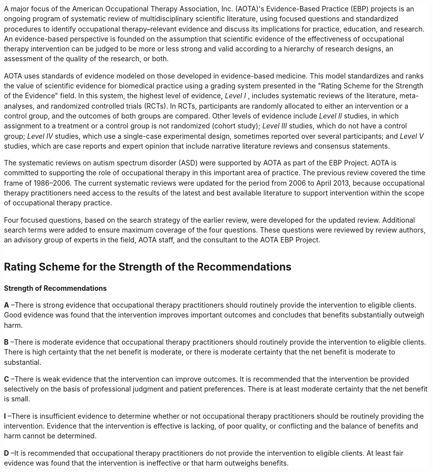 

A major focus of the American Occupational Therapy Association, Inc. (AOTA)'s Evidence-Based Practice (EBP) projects is an ongoing program of systematic review of multidisciplinary scientific literature, using focused questions and standardized procedures to identify occupational therapy–relevant evidence and discuss its implications for practice, education, and research. An evidence-based perspective is founded on the assumption that scientific evidence of the effectiveness of occupational therapy intervention can be judged to be more or less strong and valid according to a hierarchy of research designs, an assessment of the quality of the research, or both.

AOTA uses standards of evidence modeled on those developed in evidence-based medicine. This model standardizes and ranks the value of scientific evidence for biomedical practice using a grading system presented in the "Rating Scheme for the Strength of the Evidence" field. In this system, the highest level of evidence, _Level I_ , includes systematic reviews of the literature, meta-analyses, and randomized controlled trials (RCTs). In RCTs, participants are randomly allocated to either an intervention or a control group, and the outcomes of both groups are compared. Other levels of evidence include _Level II_ studies, in which assignment to a treatment or a control group is not randomized (cohort study); _Level III_ studies, which do not have a control group; _Level IV_ studies, which use a single-case experimental design, sometimes reported over several participants; and _Level V_ studies, which are case reports and expert opinion that include narrative literature reviews and consensus statements.

The systematic reviews on autism spectrum disorder (ASD) were supported by AOTA as part of the EBP Project. AOTA is committed to supporting the role of occupational therapy in this important area of practice. The previous review covered the time frame of 1986–2006\. The current systematic reviews were updated for the period from 2006 to April 2013, because occupational therapy practitioners need access to the results of the latest and best available literature to support intervention within the scope of occupational therapy practice.

Four focused questions, based on the search strategy of the earlier review, were developed for the updated review. Additional search terms were added to ensure maximum coverage of the four questions. These questions were reviewed by review authors, an advisory group of experts in the field, AOTA staff, and the consultant to the AOTA EBP Project.

## Rating Scheme for the Strength of the Recommendations

 **Strength of Recommendations**

**A** –There is strong evidence that occupational therapy practitioners should routinely provide the intervention to eligible clients. Good evidence was found that the intervention improves important outcomes and concludes that benefits substantially outweigh harm.

**B** –There is moderate evidence that occupational therapy practitioners should routinely provide the intervention to eligible clients. There is high certainty that the net benefit is moderate, or there is moderate certainty that the net benefit is moderate to substantial.

**C** –There is weak evidence that the intervention can improve outcomes. It is recommended that the intervention be provided selectively on the basis of professional judgment and patient preferences. There is at least moderate certainty that the net benefit is small.

**I** –There is insufficient evidence to determine whether or not occupational therapy practitioners should be routinely providing the intervention. Evidence that the intervention is effective is lacking, of poor quality, or conflicting and the balance of benefits and harm cannot be determined.

**D** –It is recommended that occupational therapy practitioners do not provide the intervention to eligible clients. At least fair evidence was found that the intervention is ineffective or that harm outweighs benefits.
